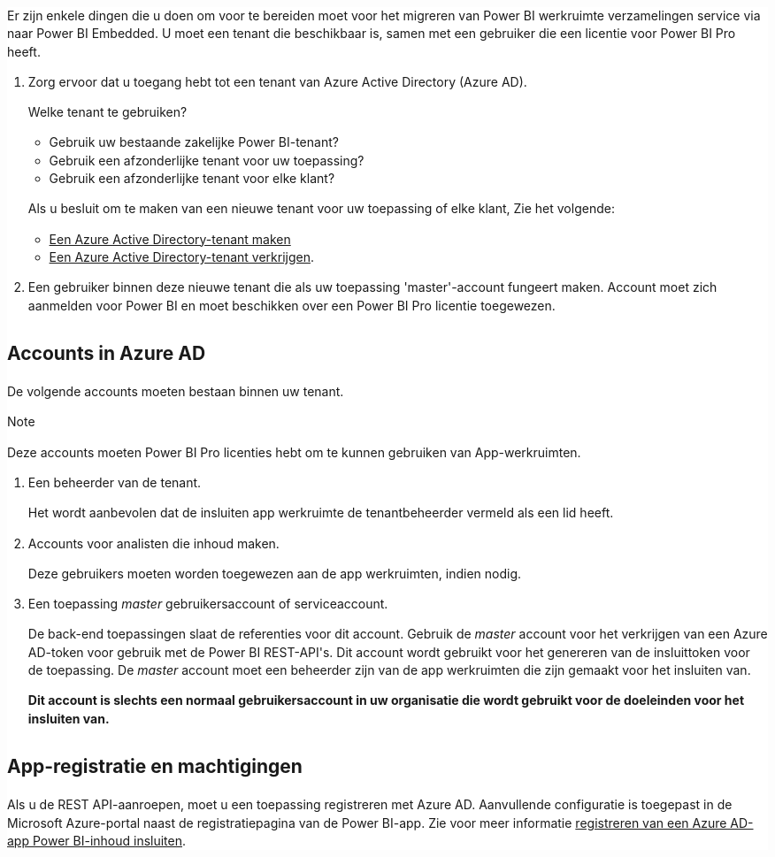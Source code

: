 Er zijn enkele dingen die u doen om voor te bereiden moet voor het migreren van Power BI werkruimte verzamelingen service via naar Power BI Embedded. U moet een tenant die beschikbaar is, samen met een gebruiker die een licentie voor Power BI Pro heeft.

1. Zorg ervoor dat u toegang hebt tot een tenant van Azure Active Directory (Azure AD).

    Welke tenant te gebruiken?

    * Gebruik uw bestaande zakelijke Power BI-tenant?
    * Gebruik een afzonderlijke tenant voor uw toepassing?
    * Gebruik een afzonderlijke tenant voor elke klant?

    Als u besluit om te maken van een nieuwe tenant voor uw toepassing of elke klant, Zie het volgende:

    * [Een Azure Active Directory-tenant maken](https://powerbi.microsoft.com/documentation/powerbi-developer-create-an-azure-active-directory-tenant/)
    * [Een Azure Active Directory-tenant verkrijgen](https://docs.microsoft.com/azure/active-directory/develop/active-directory-howto-tenant).

2. Een gebruiker binnen deze nieuwe tenant die als uw toepassing 'master'-account fungeert maken. Account moet zich aanmelden voor Power BI en moet beschikken over een Power BI Pro licentie toegewezen.

## <a name="accounts-within-azure-ad"></a>Accounts in Azure AD

De volgende accounts moeten bestaan binnen uw tenant.

> [!NOTE]
> Deze accounts moeten Power BI Pro licenties hebt om te kunnen gebruiken van App-werkruimten.

1. Een beheerder van de tenant.

    Het wordt aanbevolen dat de insluiten app werkruimte de tenantbeheerder vermeld als een lid heeft.

2. Accounts voor analisten die inhoud maken.

    Deze gebruikers moeten worden toegewezen aan de app werkruimten, indien nodig.

3. Een toepassing *master* gebruikersaccount of serviceaccount.

    De back-end toepassingen slaat de referenties voor dit account. Gebruik de *master* account voor het verkrijgen van een Azure AD-token voor gebruik met de Power BI REST-API's. Dit account wordt gebruikt voor het genereren van de insluittoken voor de toepassing. De *master* account moet een beheerder zijn van de app werkruimten die zijn gemaakt voor het insluiten van.

    **Dit account is slechts een normaal gebruikersaccount in uw organisatie die wordt gebruikt voor de doeleinden voor het insluiten van.**

## <a name="app-registration-and-permissions"></a>App-registratie en machtigingen

Als u de REST API-aanroepen, moet u een toepassing registreren met Azure AD. Aanvullende configuratie is toegepast in de Microsoft Azure-portal naast de registratiepagina van de Power BI-app. Zie voor meer informatie [registreren van een Azure AD-app Power BI-inhoud insluiten](https://powerbi.microsoft.com/documentation/powerbi-developer-register-app/).
